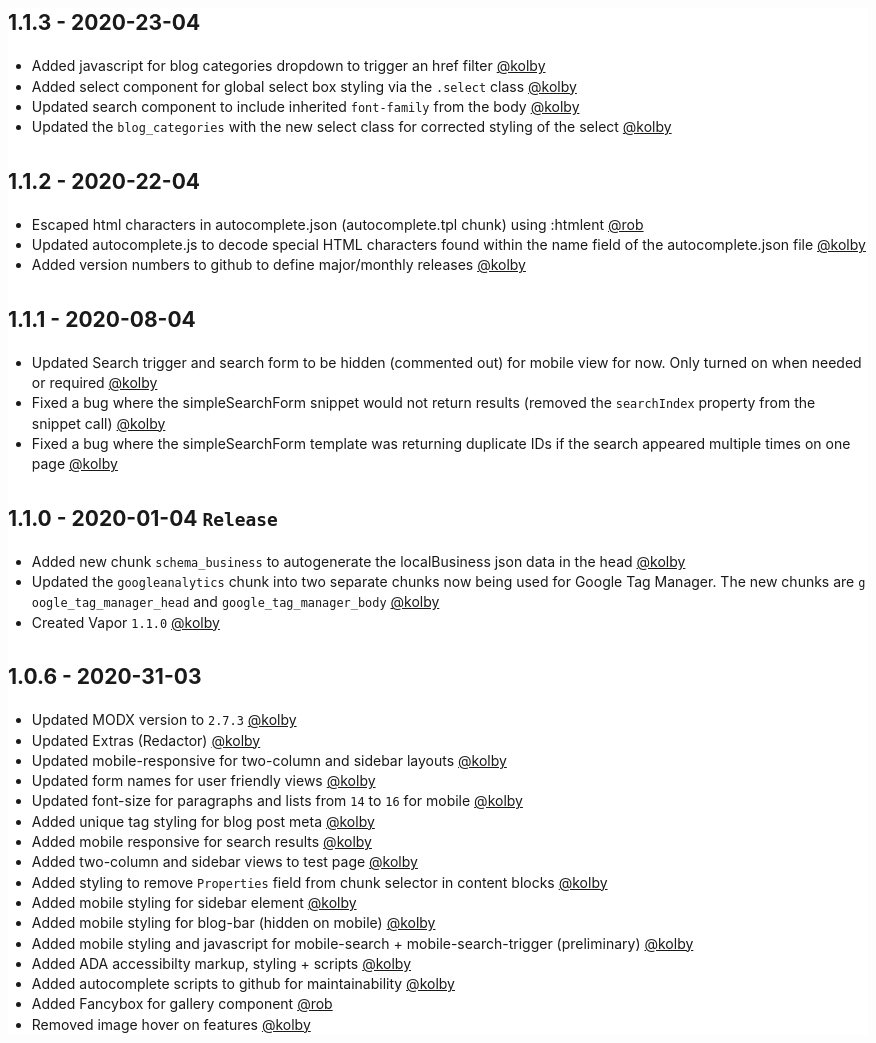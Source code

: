 ## 1.1.3 - 2020-23-04

-   Added javascript for blog categories dropdown to trigger an href filter [@kolby](https://github.com/kolbykruger)
-   Added select component for global select box styling via the `.select` class [@kolby](https://github.com/kolbykruger)
-   Updated search component to include inherited `font-family` from the body [@kolby](https://github.com/kolbykruger)
-   Updated the `blog_categories` with the new select class for corrected styling of the select [@kolby](https://github.com/kolbykruger)

## 1.1.2 - 2020-22-04

-   Escaped html characters in autocomplete.json (autocomplete.tpl chunk) using :htmlent [@rob](https://github.com/robliberty)
-   Updated autocomplete.js to decode special HTML characters found within the name field of the autocomplete.json file [@kolby](https://github.com/kolbykruger)
-   Added version numbers to github to define major/monthly releases [@kolby](https://github.com/kolbykruger)

## 1.1.1 - 2020-08-04

-   Updated Search trigger and search form to be hidden (commented out) for mobile view for now. Only turned on when needed or required [@kolby](https://github.com/kolbykruger)
-   Fixed a bug where the simpleSearchForm snippet would not return results (removed the `searchIndex` property from the snippet call) [@kolby](https://github.com/kolbykruger)
-   Fixed a bug where the simpleSearchForm template was returning duplicate IDs if the search appeared multiple times on one page [@kolby](https://github.com/kolbykruger)

## 1.1.0 - 2020-01-04 `Release`

-   Added new chunk `schema_business` to autogenerate the localBusiness json data in the head [@kolby](https://github.com/kolbykruger)
-   Updated the `googleanalytics` chunk into two separate chunks now being used for Google Tag Manager. The new chunks are `google_tag_manager_head` and `google_tag_manager_body` [@kolby](https://github.com/kolbykruger)
-   Created Vapor `1.1.0` [@kolby](https://github.com/kolbykruger)

## 1.0.6 - 2020-31-03

-   Updated MODX version to `2.7.3` [@kolby](https://github.com/kolbykruger)
-   Updated Extras (Redactor) [@kolby](https://github.com/kolbykruger)
-   Updated mobile-responsive for two-column and sidebar layouts [@kolby](https://github.com/kolbykruger)
-   Updated form names for user friendly views [@kolby](https://github.com/kolbykruger)
-   Updated font-size for paragraphs and lists from `14` to `16` for mobile [@kolby](https://github.com/kolbykruger)
-   Added unique tag styling for blog post meta [@kolby](https://github.com/kolbykruger)
-   Added mobile responsive for search results [@kolby](https://github.com/kolbykruger)
-   Added two-column and sidebar views to test page [@kolby](https://github.com/kolbykruger)
-   Added styling to remove `Properties` field from chunk selector in content blocks [@kolby](https://github.com/kolbykruger)
-   Added mobile styling for sidebar element [@kolby](https://github.com/kolbykruger)
-   Added mobile styling for blog-bar (hidden on mobile) [@kolby](https://github.com/kolbykruger)
-   Added mobile styling and javascript for mobile-search + mobile-search-trigger (preliminary) [@kolby](https://github.com/kolbykruger)
-   Added ADA accessibilty markup, styling + scripts [@kolby](https://github.com/kolbykruger)
-   Added autocomplete scripts to github for maintainability [@kolby](https://github.com/kolbykruger)
-   Added Fancybox for gallery component [@rob](https://github.com/robliberty)
-   Removed image hover on features [@kolby](https://github.com/kolbykruger)